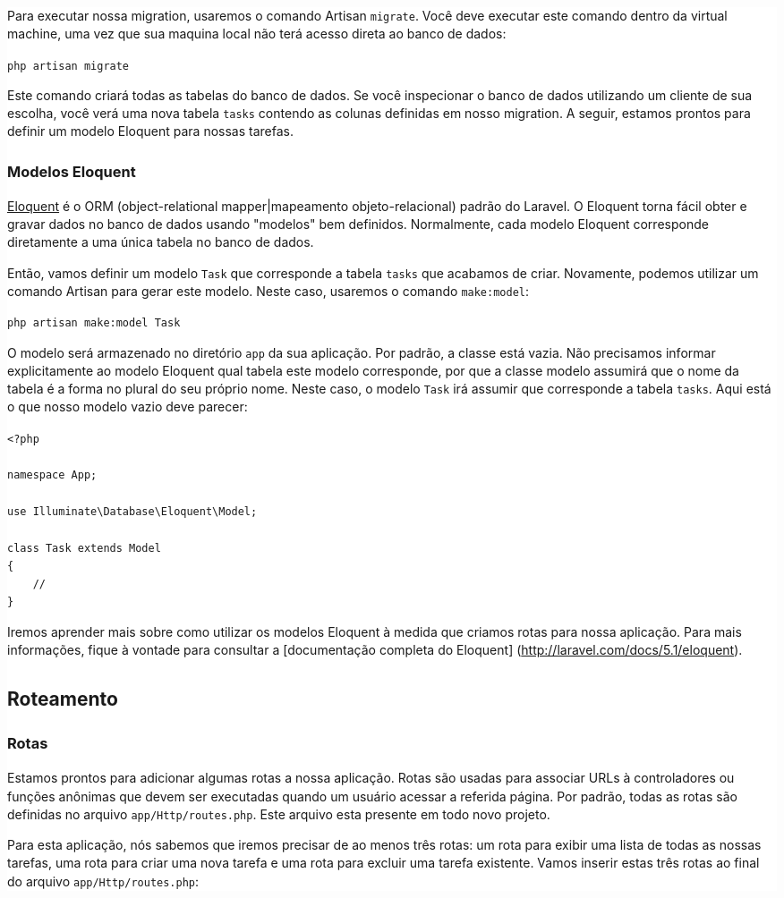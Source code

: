 Para executar nossa migration, usaremos o comando Artisan `migrate`. Você deve executar este comando dentro da virtual machine, uma vez que sua maquina local não terá acesso direta ao banco de dados:

	php artisan migrate

Este comando criará todas as tabelas do banco de dados. Se você inspecionar o banco de dados utilizando um cliente de sua escolha, você verá uma nova tabela `tasks` contendo as colunas definidas em nosso migration. A seguir, estamos prontos para definir um modelo Eloquent para nossas tarefas.

<a name="eloquent-models"></a>
### Modelos Eloquent

[Eloquent](http://laravel.com/docs/5.1/eloquent) é o ORM (object-relational mapper|mapeamento objeto-relacional) padrão do Laravel. O Eloquent torna fácil obter e gravar dados no banco de dados usando "modelos" bem definidos. Normalmente, cada modelo Eloquent corresponde diretamente a uma única tabela no banco de dados.

Então, vamos definir um modelo `Task` que corresponde a tabela `tasks` que acabamos de criar. Novamente, podemos utilizar um comando Artisan para gerar este modelo. Neste caso, usaremos o comando `make:model`:

	php artisan make:model Task

O modelo será armazenado no diretório `app` da sua aplicação. Por padrão, a classe está vazia. Não precisamos informar explicitamente ao modelo Eloquent qual tabela este modelo corresponde, por que a classe modelo assumirá que o nome da tabela é a forma no plural do seu próprio nome. Neste caso, o modelo `Task` irá assumir que corresponde a tabela `tasks`. Aqui está o que nosso modelo vazio deve parecer:

	<?php

	namespace App;

	use Illuminate\Database\Eloquent\Model;

	class Task extends Model
	{
		//
	}

Iremos aprender mais sobre como utilizar os modelos Eloquent à medida que criamos rotas para nossa aplicação. Para mais informações, fique à vontade para consultar a [documentação completa do Eloquent] (http://laravel.com/docs/5.1/eloquent).

<a name="routing"></a>
## Roteamento

<a name="stubbing-the-routes"></a>
### Rotas

Estamos prontos para adicionar algumas rotas a nossa aplicação. Rotas são usadas para associar URLs à controladores ou funções anônimas que devem ser executadas quando um usuário acessar a referida página. Por padrão, todas as rotas são definidas no arquivo `app/Http/routes.php`. Este arquivo esta presente em todo novo projeto.

Para esta aplicação, nós sabemos que iremos precisar de ao menos três rotas: um rota para exibir uma lista de todas as nossas tarefas, uma rota para criar uma nova tarefa e uma rota para excluir uma tarefa existente. Vamos inserir estas três rotas ao final do arquivo `app/Http/routes.php`:
